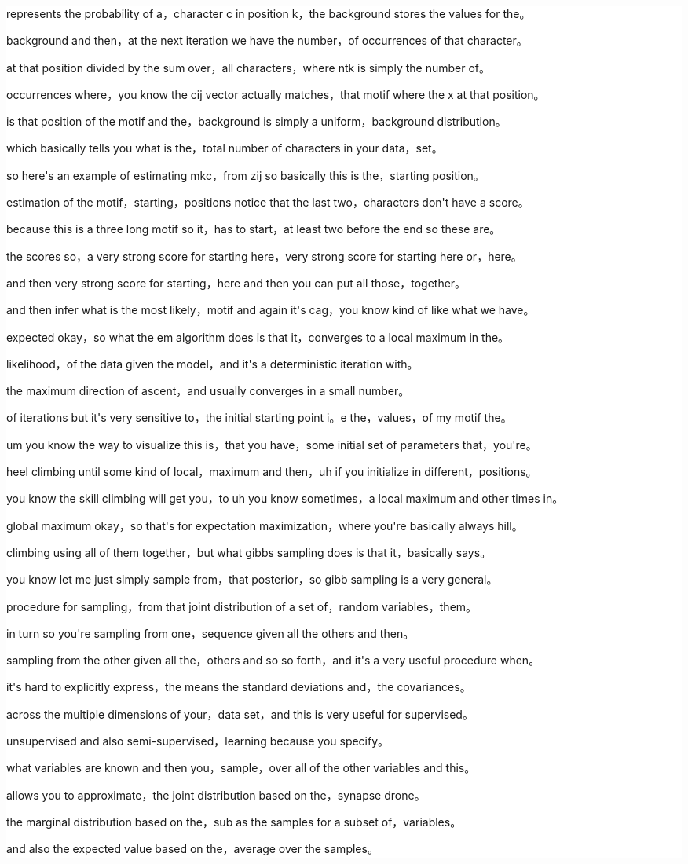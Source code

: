 represents the probability of a，character c in position k，the background stores the values for the。

background and then，at the next iteration we have the number，of occurrences of that character。

at that position divided by the sum over，all characters，where ntk is simply the number of。

occurrences where，you know the cij vector actually matches，that motif where the x at that position。

is that position of the motif and the，background is simply a uniform，background distribution。

which basically tells you what is the，total number of characters in your data，set。

so here's an example of estimating mkc，from zij so basically this is the，starting position。

estimation of the motif，starting，positions notice that the last two，characters don't have a score。

because this is a three long motif so it，has to start，at least two before the end so these are。

the scores so，a very strong score for starting here，very strong score for starting here or，here。

and then very strong score for starting，here and then you can put all those，together。

and then infer what is the most likely，motif and again it's cag，you know kind of like what we have。

expected okay，so what the em algorithm does is that it，converges to a local maximum in the。

likelihood，of the data given the model，and it's a deterministic iteration with。

the maximum direction of ascent，and usually converges in a small number。

of iterations but it's very sensitive to，the initial starting point i。e the，values，of my motif the。

um you know the way to visualize this is，that you have，some initial set of parameters that，you're。

heel climbing until some kind of local，maximum and then，uh if you initialize in different，positions。

you know the skill climbing will get you，to uh you know sometimes，a local maximum and other times in。

global maximum okay，so that's for expectation maximization，where you're basically always hill。

climbing using all of them together，but what gibbs sampling does is that it，basically says。

you know let me just simply sample from，that posterior，so gibb sampling is a very general。

procedure for sampling，from that joint distribution of a set of，random variables，them。

in turn so you're sampling from one，sequence given all the others and then。

sampling from the other given all the，others and so so forth，and it's a very useful procedure when。

it's hard to explicitly express，the means the standard deviations and，the covariances。

across the multiple dimensions of your，data set，and this is very useful for supervised。

unsupervised and also semi-supervised，learning because you specify。

what variables are known and then you，sample，over all of the other variables and this。

allows you to approximate，the joint distribution based on the，synapse drone。

the marginal distribution based on the，sub as the samples for a subset of，variables。

and also the expected value based on the，average over the samples。
